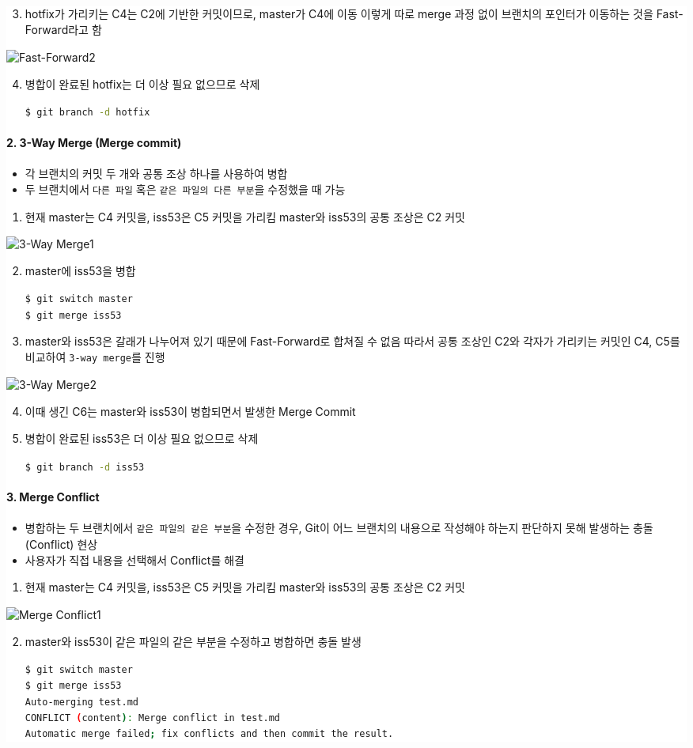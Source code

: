 3. hotfix가 가리키는 C4는 C2에 기반한 커밋이므로, master가 C4에 이동
   이렇게 따로 merge 과정 없이 브랜치의 포인터가 이동하는 것을 Fast-Forward라고 함

![Fast-Forward2](https://user-images.githubusercontent.com/97656286/172760218-ab1c926d-55f4-43f9-8fd2-cd8aa3b798df.PNG)

4. 병합이 완료된 hotfix는 더 이상 필요 없으므로 삭제

   ```bash
   $ git branch -d hotfix
   ```



#### 2. 3-Way Merge (Merge commit)

- 각 브랜치의 커밋 두 개와 공통 조상 하나를 사용하여 병합
- 두 브랜치에서 `다른 파일` 혹은 `같은 파일의 다른 부분`을 수정했을 때 가능

1. 현재 master는 C4 커밋을, iss53은 C5 커밋을 가리킴
   master와 iss53의 공통 조상은 C2 커밋

![3-Way Merge1](https://user-images.githubusercontent.com/97656286/172760254-c80a7cb6-c94b-4f9c-bac5-d11fba528739.PNG)

2. master에 iss53을 병합

   ```bash
   $ git switch master
   $ git merge iss53
   ```

3. master와 iss53은 갈래가 나누어져 있기 때문에 Fast-Forward로 합쳐질 수 없음
   따라서 공통 조상인 C2와 각자가 가리키는 커밋인 C4, C5를 비교하여 `3-way merge`를 진행

![3-Way Merge2](https://user-images.githubusercontent.com/97656286/172760303-ab86fb8e-fd6c-41cd-97bb-8a02af36af12.PNG)

4. 이때 생긴 C6는 master와 iss53이 병합되면서 발생한 Merge Commit

5. 병합이 완료된 iss53은 더 이상 필요 없으므로 삭제

   ```bash
   $ git branch -d iss53
   ```



#### 3. Merge Conflict

- 병합하는 두 브랜치에서 `같은 파일의 같은 부분`을 수정한 경우, Git이 어느 브랜치의 내용으로 작성해야 하는지 판단하지 못해 발생하는 충돌(Conflict) 현상
- 사용자가 직접 내용을 선택해서 Conflict를 해결

1. 현재 master는 C4 커밋을, iss53은 C5 커밋을 가리킴
   master와 iss53의 공통 조상은 C2 커밋

![Merge Conflict1](https://user-images.githubusercontent.com/97656286/172760342-dd0eddc2-8c87-4887-b3c7-6ed211a1590f.PNG)

2. master와 iss53이 같은 파일의 같은 부분을 수정하고 병합하면 충돌 발생

   ```bash
   $ git switch master
   $ git merge iss53
   Auto-merging test.md
   CONFLICT (content): Merge conflict in test.md
   Automatic merge failed; fix conflicts and then commit the result.
   ```
